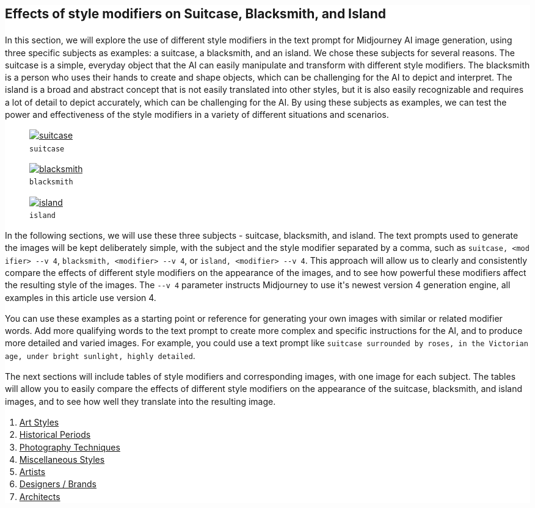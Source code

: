 ## Effects of style modifiers on Suitcase, Blacksmith, and Island

In this section, we will explore the use of different style modifiers in the text prompt for Midjourney AI image generation, using three specific subjects as examples: a suitcase, a blacksmith, and an island. We chose these subjects for several reasons. The suitcase is a simple, everyday object that the AI can easily manipulate and transform with different style modifiers. The blacksmith is a person who uses their hands to create and shape objects, which can be challenging for the AI to depict and interpret. The island is a broad and abstract concept that is not easily translated into other styles, but it is also easily recognizable and requires a lot of detail to depict accurately, which can be challenging for the AI. By using these subjects as examples, we can test the power and effectiveness of the style modifiers in a variety of different situations and scenarios.

<div class="flex flex-wrap gap-6">
  <figure class="flex-1">
    <a href="/img/writing/midjourney/suitcase_239d2b7d-113b-47fe-81a5-a9f2491f2ad2.jpg"><img src="/img/writing/midjourney/suitcase_239d2b7d-113b-47fe-81a5-a9f2491f2ad2.jpg" alt="suitcase" width="1024" height="1024" loading="lazy"></a>
    <figcaption><code>suitcase</code></figcaption>
  </figure>
  <figure class="flex-1">
    <a href="/img/writing/midjourney/blacksmith_c6441010-402b-4aaf-9004-c53029eb6645.jpg"><img src="/img/writing/midjourney/blacksmith_c6441010-402b-4aaf-9004-c53029eb6645.jpg" alt="blacksmith" width="1024" height="1024" loading="lazy"></a>
    <figcaption><code>blacksmith</code></figcaption>
  </figure>
  <figure class="flex-1">
    <a href="/img/writing/midjourney/island_b4aebce8-3ac4-4249-8db6-37502e53fbca.jpg"><img src="/img/writing/midjourney/island_b4aebce8-3ac4-4249-8db6-37502e53fbca.jpg" alt="island" width="1024" height="1024" loading="lazy"></a>
    <figcaption><code>island</code></figcaption>
  </figure>
</div>

In the following sections, we will use these three subjects - suitcase, blacksmith, and island. The text prompts used to generate the images will be kept deliberately simple, with the subject and the style modifier separated by a comma, such as `suitcase, <modifier> --v 4`, `blacksmith, <modifier> --v 4`, or `island, <modifier> --v 4`. This approach will allow us to clearly and consistently compare the effects of different style modifiers on the appearance of the images, and to see how powerful these modifiers affect the resulting style of the images. The `--v 4` parameter instructs Midjourney to use it's newest version 4 generation engine, all examples in this article use version 4.

You can use these examples as a starting point or reference for generating your own images with similar or related modifier words. Add more qualifying words to the text prompt to create more complex and specific instructions for the AI, and to produce more detailed and varied images. For example, you could use a text prompt like `suitcase surrounded by roses, in the Victorian age, under bright sunlight, highly detailed`.

The next sections will include tables of style modifiers and corresponding images, with one image for each subject. The tables will allow you to easily compare the effects of different style modifiers on the appearance of the suitcase, blacksmith, and island images, and to see how well they translate into the resulting image.

1. [Art Styles](#art-styles)
2. [Historical Periods](#historical-periods)
3. [Photography Techniques](#photography-techniques)
4. [Miscellaneous Styles](#miscellaneous-styles)
5. [Artists](#artists)
6. [Designers / Brands](#designers-brands)
7. [Architects](#architects)
